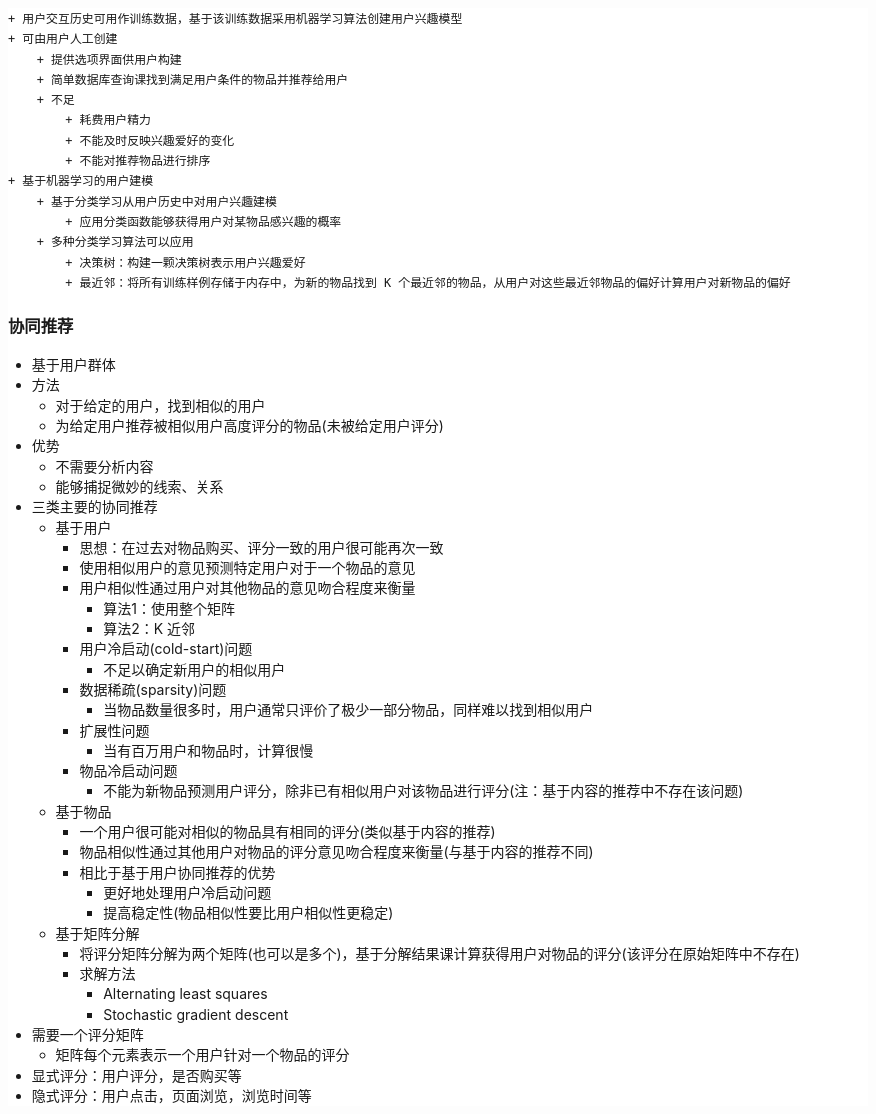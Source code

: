     + 用户交互历史可用作训练数据，基于该训练数据采用机器学习算法创建用户兴趣模型
    + 可由用户人工创建
        + 提供选项界面供用户构建
        + 简单数据库查询课找到满足用户条件的物品并推荐给用户
        + 不足
            + 耗费用户精力
            + 不能及时反映兴趣爱好的变化
            + 不能对推荐物品进行排序
    + 基于机器学习的用户建模
        + 基于分类学习从用户历史中对用户兴趣建模
            + 应用分类函数能够获得用户对某物品感兴趣的概率
        + 多种分类学习算法可以应用
            + 决策树：构建一颗决策树表示用户兴趣爱好
            + 最近邻：将所有训练样例存储于内存中，为新的物品找到 K 个最近邻的物品，从用户对这些最近邻物品的偏好计算用户对新物品的偏好

### 协同推荐

+ 基于用户群体
+ 方法
    + 对于给定的用户，找到相似的用户
    + 为给定用户推荐被相似用户高度评分的物品(未被给定用户评分)
+ 优势
    + 不需要分析内容
    + 能够捕捉微妙的线索、关系
+ 三类主要的协同推荐
    + 基于用户
        + 思想：在过去对物品购买、评分一致的用户很可能再次一致
        + 使用相似用户的意见预测特定用户对于一个物品的意见
        + 用户相似性通过用户对其他物品的意见吻合程度来衡量
            + 算法1：使用整个矩阵
            + 算法2：K 近邻
        + 用户冷启动(cold-start)问题
            + 不足以确定新用户的相似用户
        + 数据稀疏(sparsity)问题
            + 当物品数量很多时，用户通常只评价了极少一部分物品，同样难以找到相似用户
        + 扩展性问题
            + 当有百万用户和物品时，计算很慢
        + 物品冷启动问题
            + 不能为新物品预测用户评分，除非已有相似用户对该物品进行评分(注：基于内容的推荐中不存在该问题)
    + 基于物品
        + 一个用户很可能对相似的物品具有相同的评分(类似基于内容的推荐)
        + 物品相似性通过其他用户对物品的评分意见吻合程度来衡量(与基于内容的推荐不同)
        + 相比于基于用户协同推荐的优势
            + 更好地处理用户冷启动问题
            + 提高稳定性(物品相似性要比用户相似性更稳定)
    + 基于矩阵分解
        + 将评分矩阵分解为两个矩阵(也可以是多个)，基于分解结果课计算获得用户对物品的评分(该评分在原始矩阵中不存在)
        + 求解方法
            + Alternating least squares
            + Stochastic gradient descent
+ 需要一个评分矩阵
    + 矩阵每个元素表示一个用户针对一个物品的评分
+ 显式评分：用户评分，是否购买等
+ 隐式评分：用户点击，页面浏览，浏览时间等
